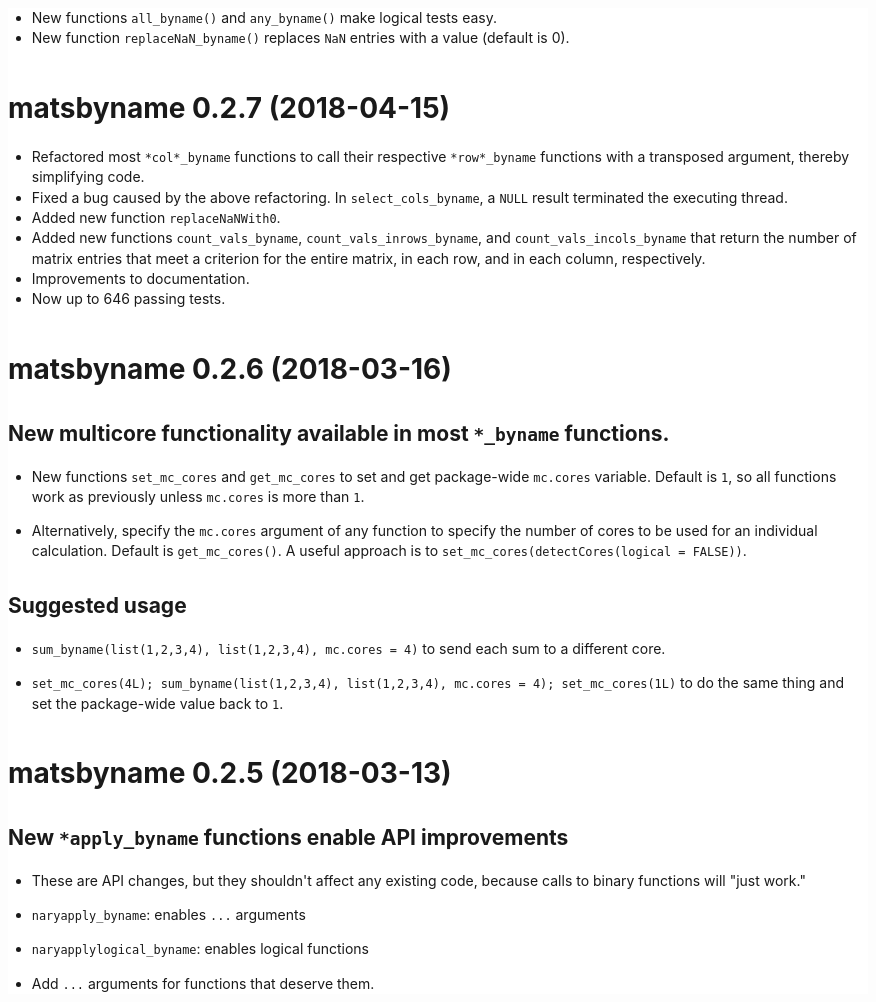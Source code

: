 * New functions `all_byname()` and `any_byname()` make logical tests easy.
* New function `replaceNaN_byname()` replaces `NaN` entries with a value (default is 0).


# matsbyname 0.2.7 (2018-04-15)

* Refactored most `*col*_byname` functions to call their respective `*row*_byname` functions
  with a transposed argument, thereby simplifying code.
* Fixed a bug caused by the above refactoring.
  In `select_cols_byname`, a `NULL` result terminated the executing thread.
* Added new function `replaceNaNWith0`.
* Added new functions `count_vals_byname`, `count_vals_inrows_byname`, and 
  `count_vals_incols_byname` that return the number of matrix entries
  that meet a criterion for the entire matrix, in each row, and in each column, respectively.
* Improvements to documentation.
* Now up to 646 passing tests.


# matsbyname 0.2.6 (2018-03-16)

## New multicore functionality available in most `*_byname` functions.

* New functions `set_mc_cores` and `get_mc_cores` to set and get package-wide `mc.cores` variable.
     Default is `1`, so all functions work as previously unless `mc.cores` is more than `1`.
     
* Alternatively, specify the `mc.cores` argument of any function 
     to specify the number of cores to be used for an individual calculation.
     Default is `get_mc_cores()`.
     A useful approach is to `set_mc_cores(detectCores(logical = FALSE))`.
     
## Suggested usage 

* `sum_byname(list(1,2,3,4), list(1,2,3,4), mc.cores = 4)` to send each sum to a different core.

* `set_mc_cores(4L); sum_byname(list(1,2,3,4), list(1,2,3,4), mc.cores = 4); set_mc_cores(1L)` 
     to do the same thing and set the package-wide value back to `1`.


# matsbyname 0.2.5 (2018-03-13)

## New `*apply_byname` functions enable API improvements

* These are API changes, but they shouldn't affect any existing code,
  because calls to binary functions will "just work."
  
* `naryapply_byname`: enables `...` arguments

* `naryapplylogical_byname`: enables logical functions

* Add `...` arguments for functions that deserve them.
